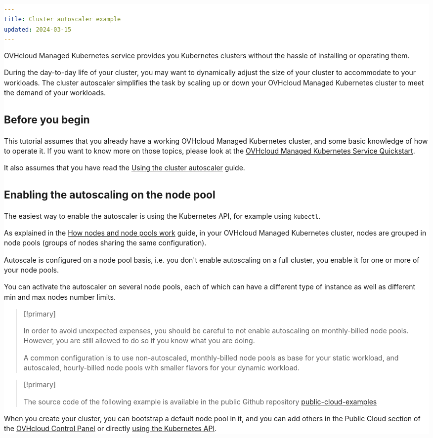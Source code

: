 ```yaml
---
title: Cluster autoscaler example
updated: 2024-03-15
---
```


OVHcloud Managed Kubernetes service provides you Kubernetes clusters without the hassle of installing or operating them. 

During the day-to-day life of your cluster, you may want to dynamically adjust the size of your cluster to accommodate to your workloads. The cluster autoscaler simplifies the task by scaling up or down your OVHcloud Managed Kubernetes cluster to meet the demand of your workloads. 

## Before you begin

This tutorial assumes that you already have a working OVHcloud Managed Kubernetes cluster, and some basic knowledge of how to operate it. If you want to know more on those topics, please look at the [OVHcloud Managed Kubernetes Service Quickstart](deploying-hello-world1.).

It also assumes that you have read the [Using the cluster autoscaler](using-cluster-autoscaler1.) guide.

## Enabling the autoscaling on the node pool

The easiest way to enable the autoscaler is using the Kubernetes API, for example using `kubectl`.

As explained in the [How nodes and node pools work](managing-nodes1.) guide, in your OVHcloud Managed Kubernetes cluster, nodes are grouped in node pools (groups of nodes sharing the same configuration).

Autoscale is configured on a node pool basis, i.e. you don't enable autoscaling on a full cluster, you enable it for one or more of your node pools.

You can activate the autoscaler on several node pools, each of which can have a different type of instance as well as different min and max nodes number limits.

> [!primary]
>
> In order to avoid unexpected expenses, you should be careful to not enable autoscaling on monthly-billed node pools. However, you are still allowed to do so if you know what you are doing.
> 
> A common configuration is to use non-autoscaled, monthly-billed node pools as base for your static workload, and autoscaled, hourly-billed node pools with smaller flavors for your dynamic workload. 

> [!primary]
>
> The source code of the following example is available in the public Github repository [public-cloud-examples](https://github.com/ovh/public-cloud-examples/tree/main/containers-orchestration/managed-kubernetes/autoscaler)

When you create your cluster, you can bootstrap a default node pool in it, and you can add others in the Public Cloud section of the [OVHcloud Control Panel](https://www.ovh.com/auth/?action=gotomanager&from=https://www.ovh.com/fr/&ovhSubsidiary=fr) or directly [using the Kubernetes API](managing-nodes1.).
